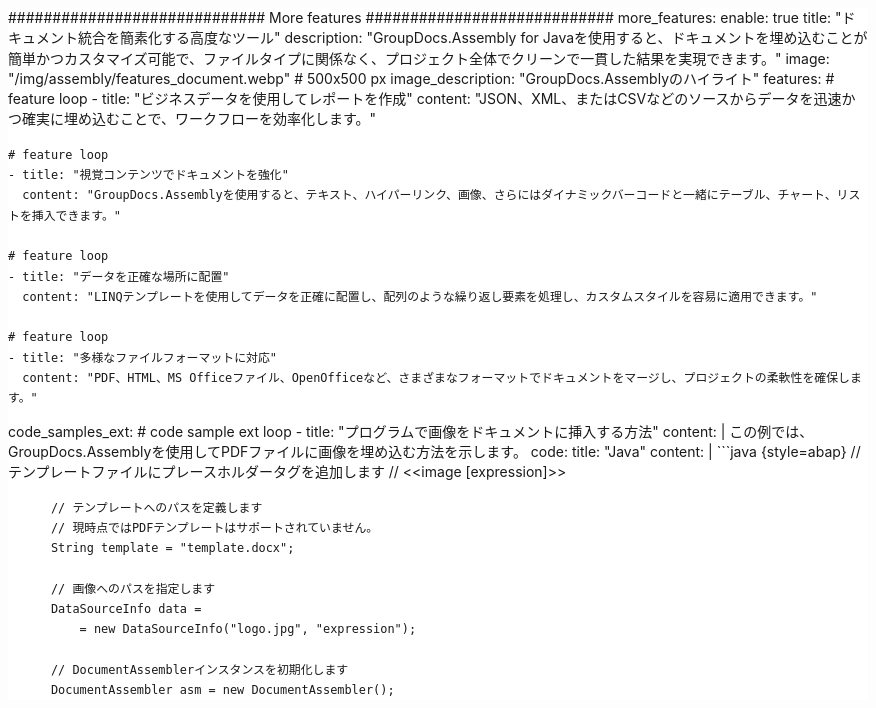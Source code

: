 ############################# More features ############################
more_features:
  enable: true
  title: "ドキュメント統合を簡素化する高度なツール"
  description: "GroupDocs.Assembly for Javaを使用すると、ドキュメントを埋め込むことが簡単かつカスタマイズ可能で、ファイルタイプに関係なく、プロジェクト全体でクリーンで一貫した結果を実現できます。"
  image: "/img/assembly/features_document.webp" # 500x500 px
  image_description: "GroupDocs.Assemblyのハイライト"
  features:
    # feature loop
    - title: "ビジネスデータを使用してレポートを作成"
      content: "JSON、XML、またはCSVなどのソースからデータを迅速かつ確実に埋め込むことで、ワークフローを効率化します。"

    # feature loop
    - title: "視覚コンテンツでドキュメントを強化"
      content: "GroupDocs.Assemblyを使用すると、テキスト、ハイパーリンク、画像、さらにはダイナミックバーコードと一緒にテーブル、チャート、リストを挿入できます。"

    # feature loop
    - title: "データを正確な場所に配置"
      content: "LINQテンプレートを使用してデータを正確に配置し、配列のような繰り返し要素を処理し、カスタムスタイルを容易に適用できます。"

    # feature loop
    - title: "多様なファイルフォーマットに対応"
      content: "PDF、HTML、MS Officeファイル、OpenOfficeなど、さまざまなフォーマットでドキュメントをマージし、プロジェクトの柔軟性を確保します。"
      
  code_samples_ext:
    # code sample ext loop
    - title: "プログラムで画像をドキュメントに挿入する方法"
      content: |
        この例では、GroupDocs.Assemblyを使用してPDFファイルに画像を埋め込む方法を示します。
      code:
        title: "Java"
        content: |
          ```java {style=abap}
          // テンプレートファイルにプレースホルダータグを追加します
          // <<image [expression]>>

          // テンプレートへのパスを定義します
          // 現時点ではPDFテンプレートはサポートされていません。
          String template = "template.docx";

          // 画像へのパスを指定します
          DataSourceInfo data =
              = new DataSourceInfo("logo.jpg", "expression");

          // DocumentAssemblerインスタンスを初期化します
          DocumentAssembler asm = new DocumentAssembler();
